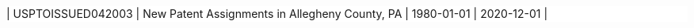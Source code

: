 | USPTOISSUED042003         | New Patent Assignments in Allegheny County, PA                                                                                                                                | 1980-01-01          | 2020-12-01        |